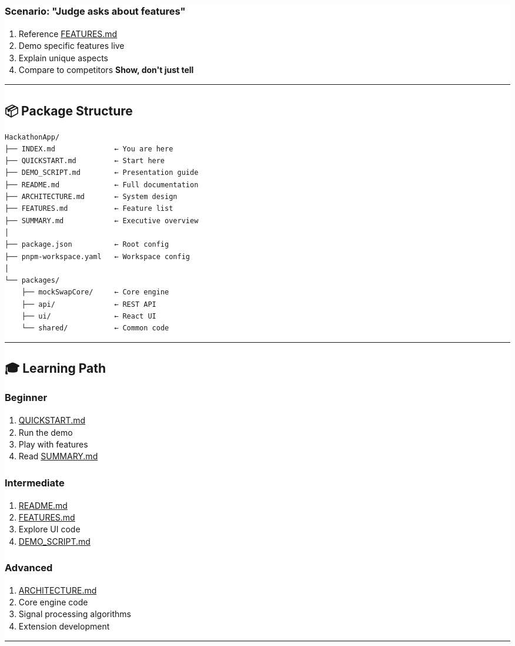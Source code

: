 
### Scenario: "Judge asks about features"
1. Reference [FEATURES.md](FEATURES.md)
2. Demo specific features live
3. Explain unique aspects
4. Compare to competitors
**Show, don't just tell**

---

## 📦 Package Structure

```
HackathonApp/
├── INDEX.md              ← You are here
├── QUICKSTART.md         ← Start here
├── DEMO_SCRIPT.md        ← Presentation guide
├── README.md             ← Full documentation
├── ARCHITECTURE.md       ← System design
├── FEATURES.md           ← Feature list
├── SUMMARY.md            ← Executive overview
│
├── package.json          ← Root config
├── pnpm-workspace.yaml   ← Workspace config
│
└── packages/
    ├── mockSwapCore/     ← Core engine
    ├── api/              ← REST API
    ├── ui/               ← React UI
    └── shared/           ← Common code
```

---

## 🎓 Learning Path

### Beginner
1. [QUICKSTART.md](QUICKSTART.md)
2. Run the demo
3. Play with features
4. Read [SUMMARY.md](SUMMARY.md)

### Intermediate
1. [README.md](README.md)
2. [FEATURES.md](FEATURES.md)
3. Explore UI code
4. [DEMO_SCRIPT.md](DEMO_SCRIPT.md)

### Advanced
1. [ARCHITECTURE.md](ARCHITECTURE.md)
2. Core engine code
3. Signal processing algorithms
4. Extension development

---